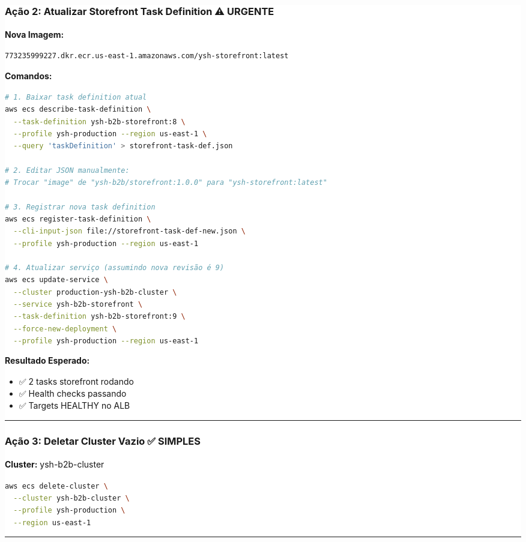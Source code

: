 
### Ação 2: Atualizar Storefront Task Definition ⚠️ URGENTE

**Nova Imagem:**

```
773235999227.dkr.ecr.us-east-1.amazonaws.com/ysh-storefront:latest
```

**Comandos:**

```bash
# 1. Baixar task definition atual
aws ecs describe-task-definition \
  --task-definition ysh-b2b-storefront:8 \
  --profile ysh-production --region us-east-1 \
  --query 'taskDefinition' > storefront-task-def.json

# 2. Editar JSON manualmente:
# Trocar "image" de "ysh-b2b/storefront:1.0.0" para "ysh-storefront:latest"

# 3. Registrar nova task definition
aws ecs register-task-definition \
  --cli-input-json file://storefront-task-def-new.json \
  --profile ysh-production --region us-east-1

# 4. Atualizar serviço (assumindo nova revisão é 9)
aws ecs update-service \
  --cluster production-ysh-b2b-cluster \
  --service ysh-b2b-storefront \
  --task-definition ysh-b2b-storefront:9 \
  --force-new-deployment \
  --profile ysh-production --region us-east-1
```

**Resultado Esperado:**

- ✅ 2 tasks storefront rodando
- ✅ Health checks passando
- ✅ Targets HEALTHY no ALB

---

### Ação 3: Deletar Cluster Vazio ✅ SIMPLES

**Cluster:** ysh-b2b-cluster

```bash
aws ecs delete-cluster \
  --cluster ysh-b2b-cluster \
  --profile ysh-production \
  --region us-east-1
```

---
